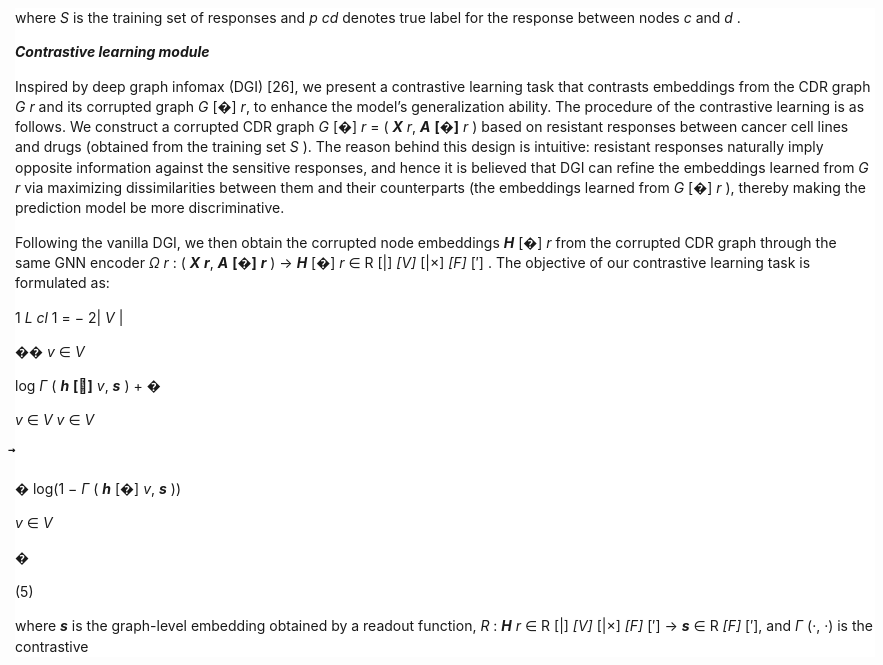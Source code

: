 where _S_ is the training set of responses and _p_ _cd_ denotes true label
for the response between nodes _c_ and _d_ .


_**Contrastive learning module**_


Inspired by deep graph infomax (DGI) [26], we present a contrastive learning task that contrasts embeddings from the CDR
graph _G_ _r_ and its corrupted graph _G_ [�] _r_, to enhance the model’s
generalization ability. The procedure of the contrastive learning
is as follows.
We construct a corrupted CDR graph _G_ [�] _r_ = ( _**X**_ _r_, _**A**_ **[�]** _r_ ) based
on resistant responses between cancer cell lines and drugs
(obtained from the training set _S_ ). The reason behind this design
is intuitive: resistant responses naturally imply opposite information against the sensitive responses, and hence it is believed
that DGI can refine the embeddings learned from _G_ _r_ via maximizing dissimilarities between them and their counterparts (the
embeddings learned from _G_ [�] _r_ ), thereby making the prediction
model be more discriminative.

Following the vanilla DGI, we then obtain the corrupted node
embeddings _**H**_ [�] _r_ from the corrupted CDR graph through the same
GNN encoder _Ω_ _r_ : ( _**X**_ _**r**_, _**A**_ **[�]** _**r**_ ) → _**H**_ [�] _r_ ∈ R [|] _[V]_ [|×] _[F]_ [′] . The objective of our
contrastive learning task is formulated as:



1
_L_ _cl_ 1 = − 2| _V_ |



�� _v_ ∈ _V_



log _Γ_ ( _**h**_ **[⃗]** _v_, _**s**_ ) + �

_v_ ∈ _V_ _v_ ∈ _V_



**⃗**

� log(1 − _Γ_ ( _**h**_ [�] _v_, _**s**_ ))


_v_ ∈ _V_



�



(5)



where _**s**_ is the graph-level embedding obtained by a readout
function, _R_ : _**H**_ _r_ ∈ R [|] _[V]_ [|×] _[F]_ [′] → _**s**_ ∈ R _[F]_ [′], and _Γ_ (·, ·) is the contrastive
